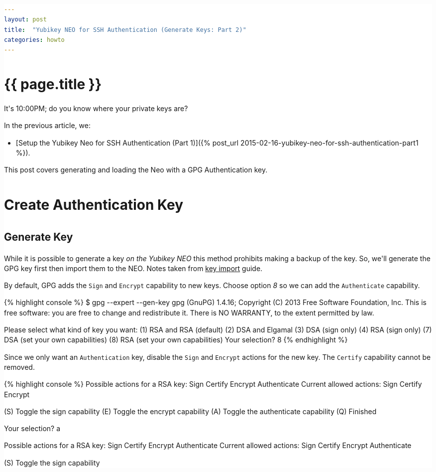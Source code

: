 ```yaml
---
layout: post
title:  "Yubikey NEO for SSH Authentication (Generate Keys: Part 2)"
categories: howto
---
```


<div id="table_of_content"></div>

# {{ page.title }}

It's 10:00PM; do you know where your private keys are?

In the previous article, we:

* [Setup the Yubikey Neo for SSH Authentication (Part 1)]({% post_url 2015-02-16-yubikey-neo-for-ssh-authentication-part1 %}).

This post covers generating and loading the Neo with a GPG Authentication key.

# Create Authentication Key

## Generate Key

While it is possible to generate a key _on the Yubikey NEO_ this method
prohibits making a backup of the key. So, we'll generate the GPG key first then
import them to the NEO. Notes taken from [key import](https://developers.yubico.com/ykneo-openpgp/KeyImport.html) guide.

By default, GPG adds the `Sign` and `Encrypt` capability to new keys. Choose
option *8* so we can add the `Authenticate` capability.

{% highlight console %}
$ gpg --expert --gen-key
gpg (GnuPG) 1.4.16; Copyright (C) 2013 Free Software Foundation, Inc.
This is free software: you are free to change and redistribute it.
There is NO WARRANTY, to the extent permitted by law.

Please select what kind of key you want:
   (1) RSA and RSA (default)
   (2) DSA and Elgamal
   (3) DSA (sign only)
   (4) RSA (sign only)
   (7) DSA (set your own capabilities)
   (8) RSA (set your own capabilities)
Your selection? 8
{% endhighlight %}

Since we only want an `Authentication` key, disable the `Sign` and `Encrypt`
actions for the new key. The `Certify` capability cannot be removed.

{% highlight console %}
Possible actions for a RSA key: Sign Certify Encrypt Authenticate 
Current allowed actions: Sign Certify Encrypt 

   (S) Toggle the sign capability
   (E) Toggle the encrypt capability
   (A) Toggle the authenticate capability
   (Q) Finished

Your selection? a

Possible actions for a RSA key: Sign Certify Encrypt Authenticate 
Current allowed actions: Sign Certify Encrypt Authenticate 

   (S) Toggle the sign capability